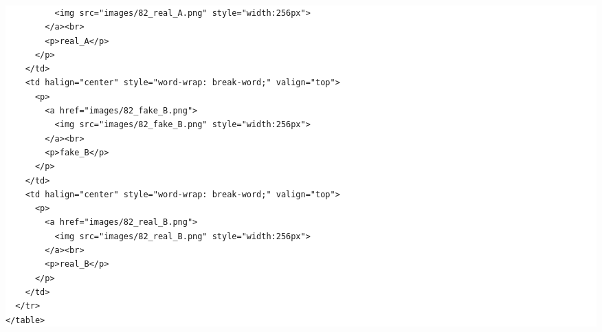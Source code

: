               <img src="images/82_real_A.png" style="width:256px">
            </a><br>
            <p>real_A</p>
          </p>
        </td>
        <td halign="center" style="word-wrap: break-word;" valign="top">
          <p>
            <a href="images/82_fake_B.png">
              <img src="images/82_fake_B.png" style="width:256px">
            </a><br>
            <p>fake_B</p>
          </p>
        </td>
        <td halign="center" style="word-wrap: break-word;" valign="top">
          <p>
            <a href="images/82_real_B.png">
              <img src="images/82_real_B.png" style="width:256px">
            </a><br>
            <p>real_B</p>
          </p>
        </td>
      </tr>
    </table>